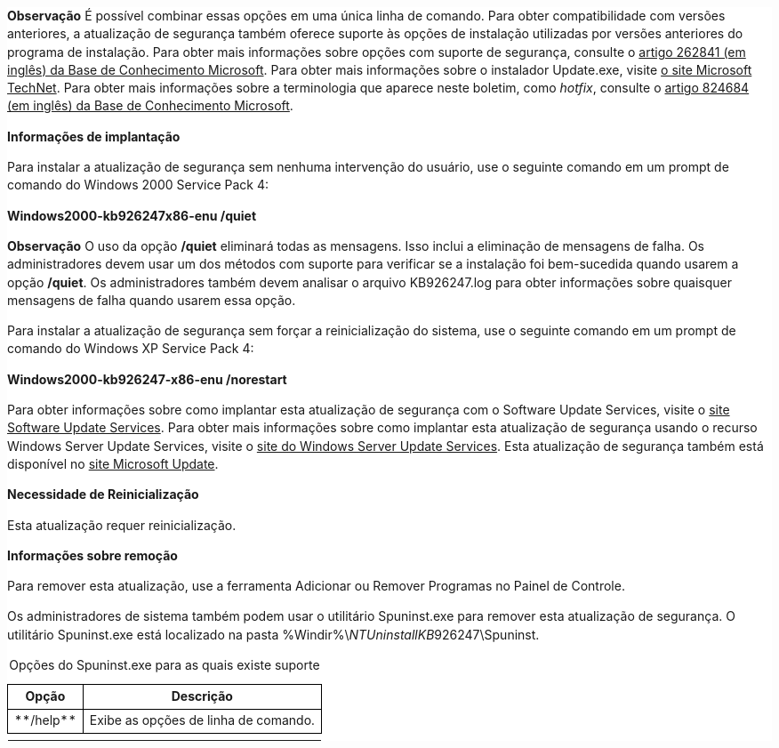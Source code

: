 **Observação** É possível combinar essas opções em uma única linha de comando. Para obter compatibilidade com versões anteriores, a atualização de segurança também oferece suporte às opções de instalação utilizadas por versões anteriores do programa de instalação. Para obter mais informações sobre opções com suporte de segurança, consulte o [artigo 262841 (em inglês) da Base de Conhecimento Microsoft](http://support.microsoft.com/kb/262841). Para obter mais informações sobre o instalador Update.exe, visite [o site Microsoft TechNet](http://www.microsoft.com/brasil/technet). Para obter mais informações sobre a terminologia que aparece neste boletim, como *hotfix*, consulte o [artigo 824684 (em inglês) da Base de Conhecimento Microsoft](http://support.microsoft.com/kb/824684).

**Informações de implantação**

Para instalar a atualização de segurança sem nenhuma intervenção do usuário, use o seguinte comando em um prompt de comando do Windows 2000 Service Pack 4:

**Windows2000-kb926247x86-enu /quiet**

**Observação** O uso da opção **/quiet** eliminará todas as mensagens. Isso inclui a eliminação de mensagens de falha. Os administradores devem usar um dos métodos com suporte para verificar se a instalação foi bem-sucedida quando usarem a opção **/quiet**. Os administradores também devem analisar o arquivo KB926247.log para obter informações sobre quaisquer mensagens de falha quando usarem essa opção.

Para instalar a atualização de segurança sem forçar a reinicialização do sistema, use o seguinte comando em um prompt de comando do Windows XP Service Pack 4:

**Windows2000-kb926247-x86-enu /norestart**

Para obter informações sobre como implantar esta atualização de segurança com o Software Update Services, visite o [site Software Update Services](http://www.microsoft.com/brasil/technet/seguranca/sus/). Para obter mais informações sobre como implantar esta atualização de segurança usando o recurso Windows Server Update Services, visite o [site do Windows Server Update Services](http://www.microsoft.com/brasil/technet/seguranca/wsus/default.mspx). Esta atualização de segurança também está disponível no [site Microsoft Update](http://update.microsoft.com/microsoftupdate).

**Necessidade de Reinicialização**

Esta atualização requer reinicialização.

**Informações sobre remoção**

Para remover esta atualização, use a ferramenta Adicionar ou Remover Programas no Painel de Controle.

Os administradores de sistema também podem usar o utilitário Spuninst.exe para remover esta atualização de segurança. O utilitário Spuninst.exe está localizado na pasta %Windir%\\$NTUninstallKB926247$\\Spuninst.

<table class="dataTable">
<caption>
Opções do Spuninst.exe para as quais existe suporte
</caption>
<tr class="thead">
<th style="border:1px solid black;" >
Opção
</th>
<th style="border:1px solid black;" >
Descrição
</th>
</tr>
<tr>
<td style="border:1px solid black;">
**/help**
</td>
<td style="border:1px solid black;">
Exibe as opções de linha de comando.
</td>
</tr>
<tr>
<th colspan="2">